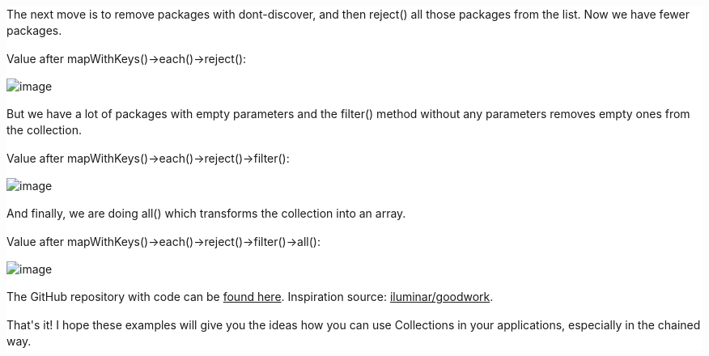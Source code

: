 The next move is to remove packages with dont-discover, and then reject() all those packages from the list. Now we have fewer packages.

Value after mapWithKeys()->each()->reject():

![image](https://user-images.githubusercontent.com/11309713/235353600-f1cd788c-0cde-447f-abee-5e07960e0a30.png)


But we have a lot of packages with empty parameters and the filter() method without any parameters removes empty ones from the collection.

Value after mapWithKeys()->each()->reject()->filter():

![image](https://user-images.githubusercontent.com/11309713/235353612-ad63ced8-cd6f-46ec-b0fd-20072757726e.png)


And finally, we are doing all() which transforms the collection into an array.

Value after mapWithKeys()->each()->reject()->filter()->all():

![image](https://user-images.githubusercontent.com/11309713/235353625-1c9f7366-ad50-4e9b-b6b7-0ed3fc98d044.png)


The GitHub repository with code can be [found here](https://github.com/LaravelDaily/Laravel-Collections-Chains-Demos/blob/main/app/Http/Controllers/ExampleController.php#L358). Inspiration source: [iluminar/goodwork](https://github.com/iluminar/goodwork/blob/92e685c8bc0ce954ff4ff4d72a7c90a2b38d0415/app/Base/Utilities/PluginManifest.php#L43).

That's it!
I hope these examples will give you the ideas how you can use Collections in your applications, especially in the chained way.
